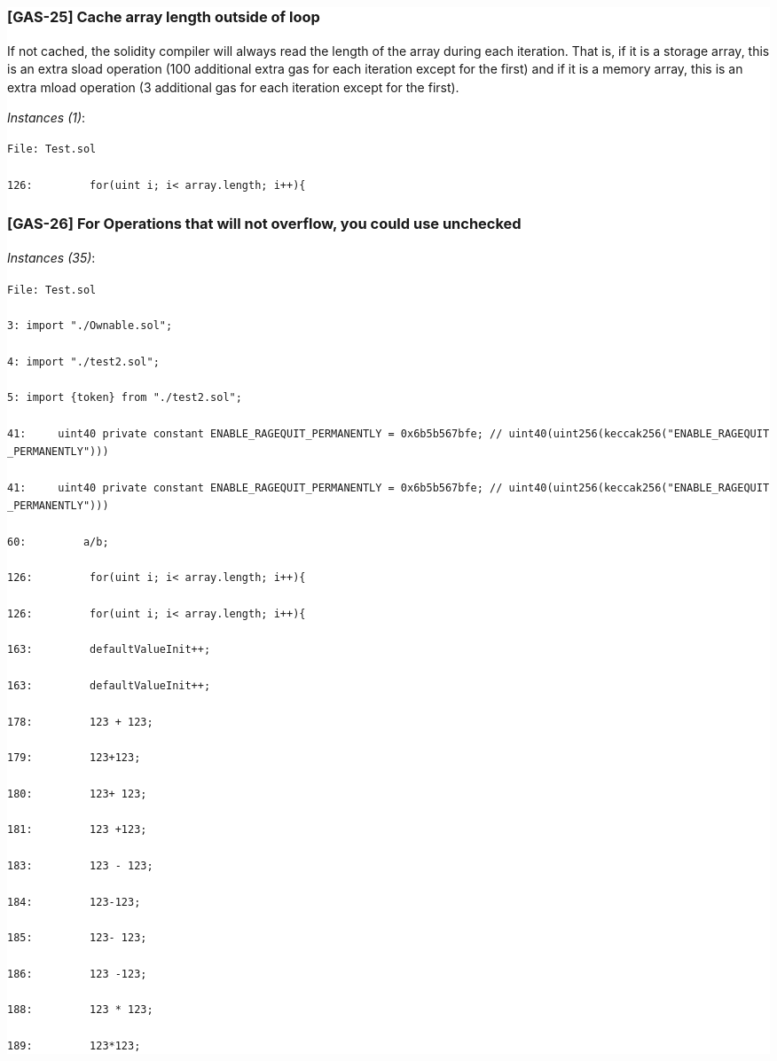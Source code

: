 ### <a name="GAS&#x2011;25"></a>[GAS-25] Cache array length outside of loop
If not cached, the solidity compiler will always read the length of the array during each iteration. That is, if it is a storage array, this is an extra sload operation (100 additional extra gas for each iteration except for the first) and if it is a memory array, this is an extra mload operation (3 additional gas for each iteration except for the first).

*Instances (1)*:
```solidity
File: Test.sol

126:         for(uint i; i< array.length; i++){

```

### <a name="GAS&#x2011;26"></a>[GAS-26] For Operations that will not overflow, you could use unchecked

*Instances (35)*:
```solidity
File: Test.sol

3: import "./Ownable.sol";

4: import "./test2.sol";

5: import {token} from "./test2.sol";

41:     uint40 private constant ENABLE_RAGEQUIT_PERMANENTLY = 0x6b5b567bfe; // uint40(uint256(keccak256("ENABLE_RAGEQUIT_PERMANENTLY")))

41:     uint40 private constant ENABLE_RAGEQUIT_PERMANENTLY = 0x6b5b567bfe; // uint40(uint256(keccak256("ENABLE_RAGEQUIT_PERMANENTLY")))

60:         a/b;

126:         for(uint i; i< array.length; i++){

126:         for(uint i; i< array.length; i++){

163:         defaultValueInit++;

163:         defaultValueInit++;

178:         123 + 123;

179:         123+123;

180:         123+ 123;

181:         123 +123;

183:         123 - 123;

184:         123-123;

185:         123- 123;

186:         123 -123;

188:         123 * 123;

189:         123*123;

```